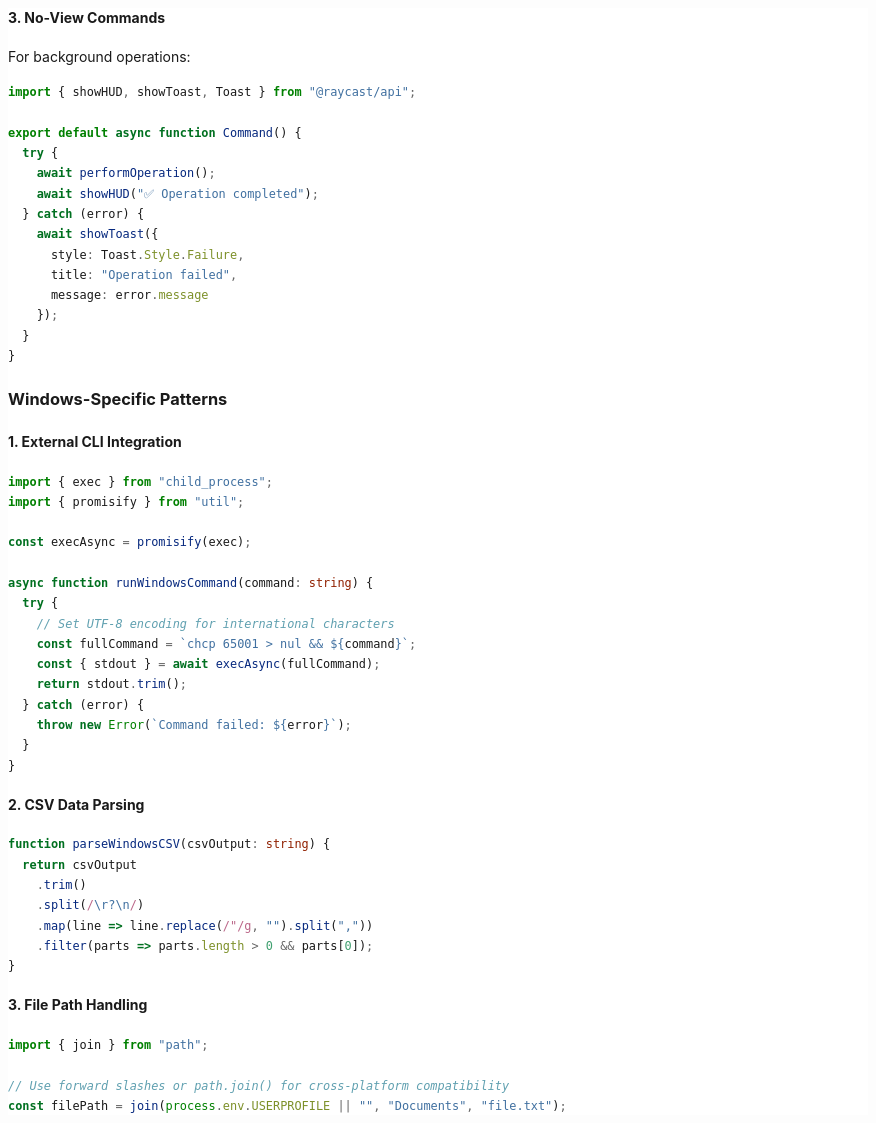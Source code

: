 #### 3. No-View Commands
For background operations:
```typescript
import { showHUD, showToast, Toast } from "@raycast/api";

export default async function Command() {
  try {
    await performOperation();
    await showHUD("✅ Operation completed");
  } catch (error) {
    await showToast({
      style: Toast.Style.Failure,
      title: "Operation failed",
      message: error.message
    });
  }
}
```

### Windows-Specific Patterns

#### 1. External CLI Integration
```typescript
import { exec } from "child_process";
import { promisify } from "util";

const execAsync = promisify(exec);

async function runWindowsCommand(command: string) {
  try {
    // Set UTF-8 encoding for international characters
    const fullCommand = `chcp 65001 > nul && ${command}`;
    const { stdout } = await execAsync(fullCommand);
    return stdout.trim();
  } catch (error) {
    throw new Error(`Command failed: ${error}`);
  }
}
```

#### 2. CSV Data Parsing
```typescript
function parseWindowsCSV(csvOutput: string) {
  return csvOutput
    .trim()
    .split(/\r?\n/)
    .map(line => line.replace(/"/g, "").split(","))
    .filter(parts => parts.length > 0 && parts[0]);
}
```

#### 3. File Path Handling
```typescript
import { join } from "path";

// Use forward slashes or path.join() for cross-platform compatibility
const filePath = join(process.env.USERPROFILE || "", "Documents", "file.txt");
```
